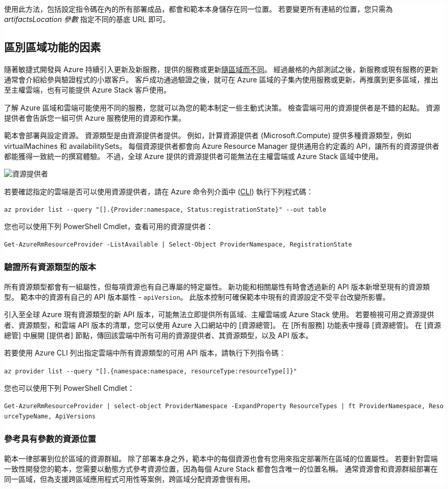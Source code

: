 使用此方法，包括設定指令碼在內的所有部署成品，都會和範本本身儲存在同一位置。 若要變更所有連結的位置，您只需為 _artifactsLocation 參數_ 指定不同的基底 URL 即可。

## <a name="factor-in-differing-regional-capabilities"></a>區別區域功能的因素

隨著敏捷式開發與 Azure 持續引入更新及新服務，提供的服務或更新[隨區域而不同](https://azure.microsoft.com/regions/services/)。 經過嚴格的內部測試之後，新服務或現有服務的更新通常會介紹給參與驗證程式的小眾客戶。 客戶成功通過驗證之後，就可在 Azure 區域的子集內使用服務或更新，再推廣到更多區域，推出至主權雲端，也有可能提供 Azure Stack 客戶使用。

了解 Azure 區域和雲端可能使用不同的服務，您就可以為您的範本制定一些主動式決策。 檢查雲端可用的資源提供者是不錯的起點。 資源提供者會告訴您一組可供 Azure 服務使用的資源和作業。

範本會部署與設定資源。 資源類型是由資源提供者提供。 例如，計算資源提供者 (Microsoft.Compute) 提供多種資源類型，例如 virtualMachines 和 availabilitySets。 每個資源提供者都會向 Azure Resource Manager 提供通用合約定義的 API，讓所有的資源提供者都能獲得一致統一的撰寫體驗。 不過，全球 Azure 提供的資源提供者可能無法在主權雲端或 Azure Stack 區域中使用。

![資源提供者](./media/templates-cloud-consistency/resource-providers.png)

若要確認指定的雲端是否可以使用資源提供者，請在 Azure 命令列介面中 ([CLI](/cli/azure/install-azure-cli)) 執行下列程式碼：

```azurecli-interactive
az provider list --query "[].{Provider:namespace, Status:registrationState}" --out table
```

您也可以使用下列 PowerShell Cmdlet，查看可用的資源提供者：

```azurepowershell-interactive
Get-AzureRmResourceProvider -ListAvailable | Select-Object ProviderNamespace, RegistrationState
```

### <a name="verify-the-version-of-all-resource-types"></a>驗證所有資源類型的版本

所有資源類型都會有一組屬性，但每項資源也有自己專屬的特定屬性。 新功能和相關屬性有時會透過新的 API 版本新增至現有的資源類型。 範本中的資源有自己的 API 版本屬性 - `apiVersion`。 此版本控制可確保範本中現有的資源設定不受平台改變所影響。

引入至全球 Azure 現有資源類型的新 API 版本，可能無法立即提供所有區域、主權雲端或 Azure Stack 使用。 若要檢視可用之資源提供者、資源類型，和雲端 API 版本的清單，您可以使用 Azure 入口網站中的 [資源總管]。 在 [所有服務] 功能表中搜尋 [資源總管]。 在 [資源總管] 中展開 [提供者] 節點，傳回該雲端中所有可用的資源提供者、其資源類型，以及 API 版本。

若要使用 Azure CLI 列出指定雲端中所有資源類型的可用 API 版本，請執行下列指令碼：

```azurecli-interactive
az provider list --query "[].{namespace:namespace, resourceType:resourceType[]}"
```

您也可以使用下列 PowerShell Cmdlet：

```azurepowershell-interactive
Get-AzureRmResourceProvider | select-object ProviderNamespace -ExpandProperty ResourceTypes | ft ProviderNamespace, ResourceTypeName, ApiVersions
```

### <a name="refer-to-resource-locations-with-a-parameter"></a>參考具有參數的資源位置

範本一律部署到位於區域的資源群組。 除了部署本身之外，範本中的每個資源也會有您用來指定部署所在區域的位置屬性。 若要針對雲端一致性開發您的範本，您需要以動態方式參考資源位置，因為每個 Azure Stack 都會包含唯一的位置名稱。 通常資源會和資源群組部署在同一區域，但為支援跨區域應用程式可用性等案例，跨區域分配資源會很有用。
